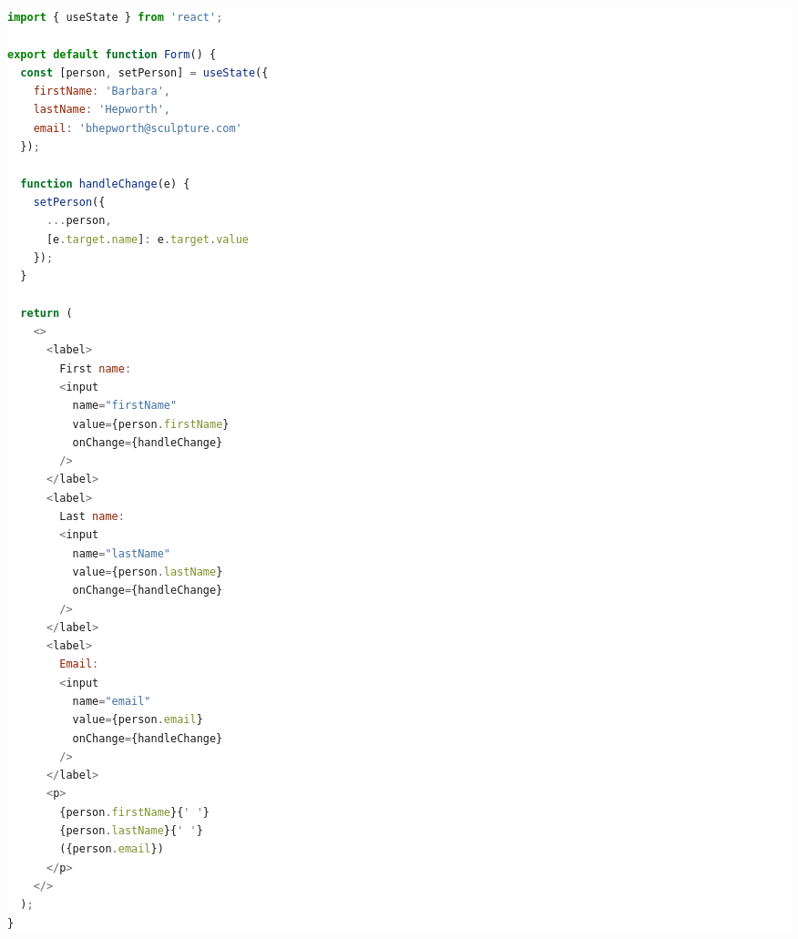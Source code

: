 <Sandpack>

```js
import { useState } from 'react';

export default function Form() {
  const [person, setPerson] = useState({
    firstName: 'Barbara',
    lastName: 'Hepworth',
    email: 'bhepworth@sculpture.com'
  });

  function handleChange(e) {
    setPerson({
      ...person,
      [e.target.name]: e.target.value
    });
  }

  return (
    <>
      <label>
        First name:
        <input
          name="firstName"
          value={person.firstName}
          onChange={handleChange}
        />
      </label>
      <label>
        Last name:
        <input
          name="lastName"
          value={person.lastName}
          onChange={handleChange}
        />
      </label>
      <label>
        Email:
        <input
          name="email"
          value={person.email}
          onChange={handleChange}
        />
      </label>
      <p>
        {person.firstName}{' '}
        {person.lastName}{' '}
        ({person.email})
      </p>
    </>
  );
}
```
